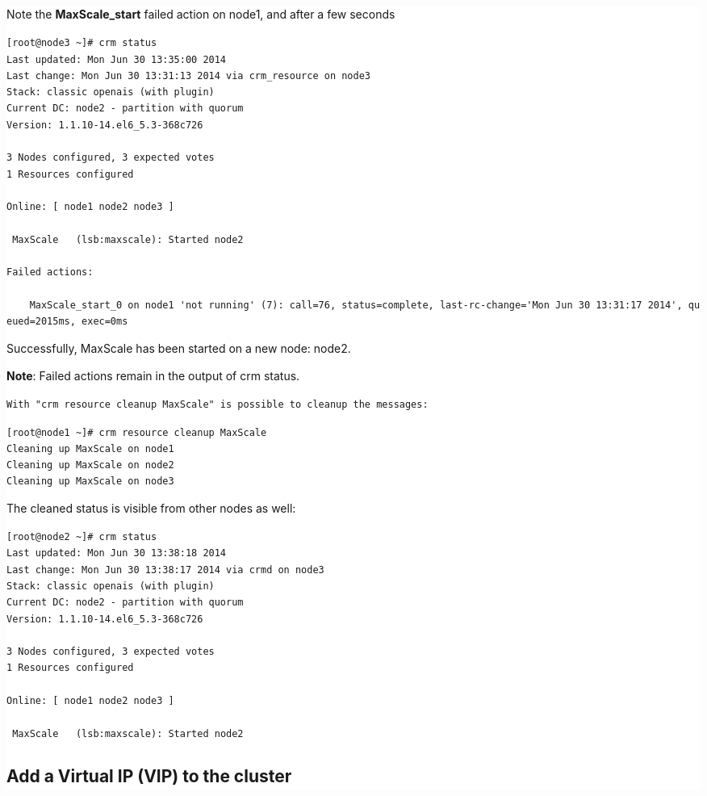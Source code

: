 Note the **MaxScale_start** failed action on node1, and after a few seconds

```
[root@node3 ~]# crm status
Last updated: Mon Jun 30 13:35:00 2014
Last change: Mon Jun 30 13:31:13 2014 via crm_resource on node3
Stack: classic openais (with plugin)
Current DC: node2 - partition with quorum
Version: 1.1.10-14.el6_5.3-368c726

3 Nodes configured, 3 expected votes
1 Resources configured

Online: [ node1 node2 node3 ]

 MaxScale	(lsb:maxscale):	Started node2 

Failed actions:

    MaxScale_start_0 on node1 'not running' (7): call=76, status=complete, last-rc-change='Mon Jun 30 13:31:17 2014', queued=2015ms, exec=0ms
```

Successfully, MaxScale has been started on a new node: node2.

**Note**: Failed actions remain in the output of crm status.

	With "crm resource cleanup MaxScale" is possible to cleanup the messages:

```
[root@node1 ~]# crm resource cleanup MaxScale
Cleaning up MaxScale on node1
Cleaning up MaxScale on node2
Cleaning up MaxScale on node3
```

The cleaned status is visible from other nodes as well:

```
[root@node2 ~]# crm status
Last updated: Mon Jun 30 13:38:18 2014
Last change: Mon Jun 30 13:38:17 2014 via crmd on node3
Stack: classic openais (with plugin)
Current DC: node2 - partition with quorum
Version: 1.1.10-14.el6_5.3-368c726

3 Nodes configured, 3 expected votes
1 Resources configured

Online: [ node1 node2 node3 ]

 MaxScale	(lsb:maxscale):	Started node2
```

## Add a Virtual IP (VIP) to the cluster
